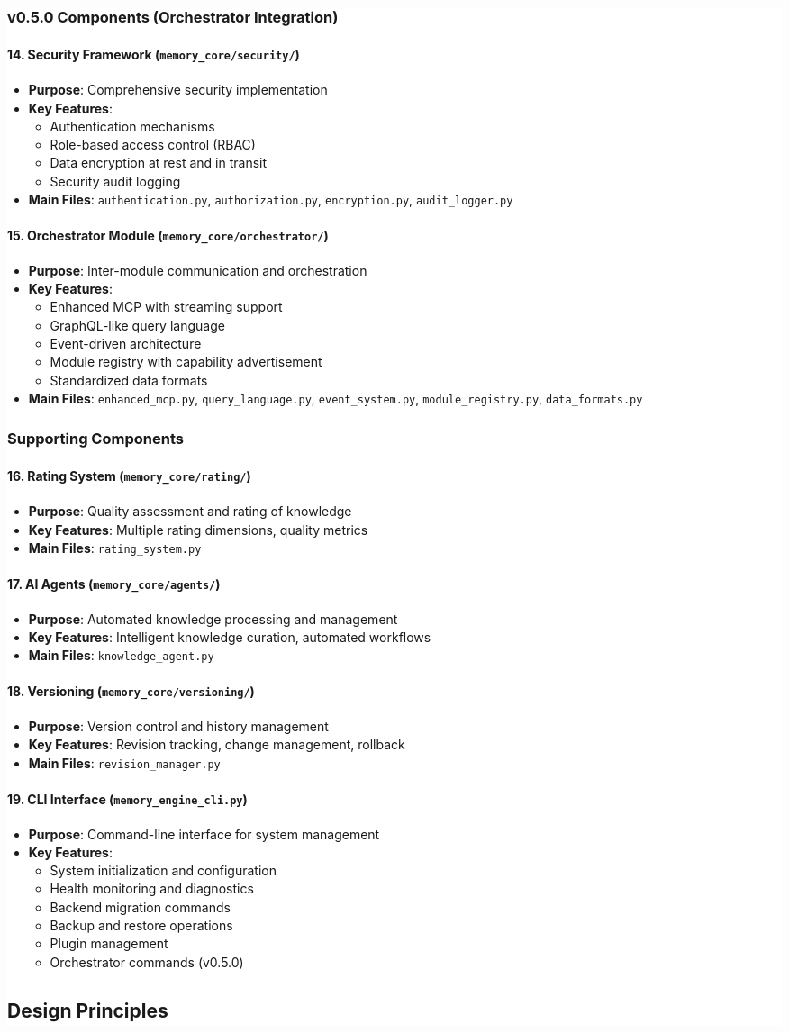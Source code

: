 ### v0.5.0 Components (Orchestrator Integration)

#### 14. Security Framework (`memory_core/security/`)
- **Purpose**: Comprehensive security implementation
- **Key Features**: 
  - Authentication mechanisms
  - Role-based access control (RBAC)
  - Data encryption at rest and in transit
  - Security audit logging
- **Main Files**: `authentication.py`, `authorization.py`, `encryption.py`, `audit_logger.py`

#### 15. Orchestrator Module (`memory_core/orchestrator/`)
- **Purpose**: Inter-module communication and orchestration
- **Key Features**:
  - Enhanced MCP with streaming support
  - GraphQL-like query language
  - Event-driven architecture
  - Module registry with capability advertisement
  - Standardized data formats
- **Main Files**: `enhanced_mcp.py`, `query_language.py`, `event_system.py`, `module_registry.py`, `data_formats.py`

### Supporting Components

#### 16. Rating System (`memory_core/rating/`)
- **Purpose**: Quality assessment and rating of knowledge
- **Key Features**: Multiple rating dimensions, quality metrics
- **Main Files**: `rating_system.py`

#### 17. AI Agents (`memory_core/agents/`)
- **Purpose**: Automated knowledge processing and management
- **Key Features**: Intelligent knowledge curation, automated workflows
- **Main Files**: `knowledge_agent.py`

#### 18. Versioning (`memory_core/versioning/`)
- **Purpose**: Version control and history management
- **Key Features**: Revision tracking, change management, rollback
- **Main Files**: `revision_manager.py`

#### 19. CLI Interface (`memory_engine_cli.py`)
- **Purpose**: Command-line interface for system management
- **Key Features**: 
  - System initialization and configuration
  - Health monitoring and diagnostics
  - Backend migration commands
  - Backup and restore operations
  - Plugin management
  - Orchestrator commands (v0.5.0)

## Design Principles
